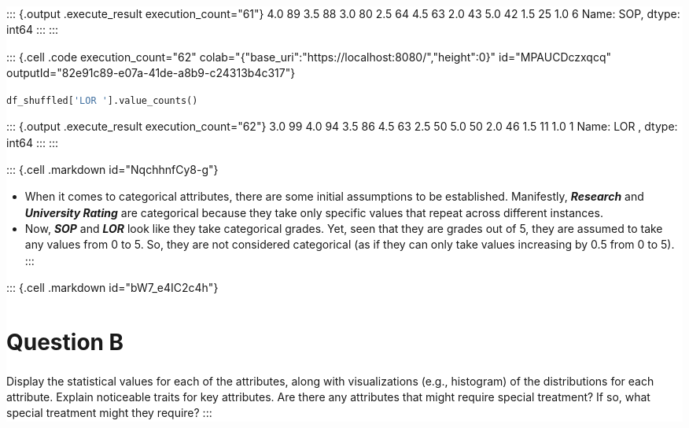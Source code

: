 ::: {.output .execute_result execution_count="61"}
    4.0    89
    3.5    88
    3.0    80
    2.5    64
    4.5    63
    2.0    43
    5.0    42
    1.5    25
    1.0     6
    Name: SOP, dtype: int64
:::
:::

::: {.cell .code execution_count="62" colab="{\"base_uri\":\"https://localhost:8080/\",\"height\":0}" id="MPAUCDczxqcq" outputId="82e91c89-e07a-41de-a8b9-c24313b4c317"}
``` python
df_shuffled['LOR '].value_counts()
```

::: {.output .execute_result execution_count="62"}
    3.0    99
    4.0    94
    3.5    86
    4.5    63
    2.5    50
    5.0    50
    2.0    46
    1.5    11
    1.0     1
    Name: LOR , dtype: int64
:::
:::

::: {.cell .markdown id="NqchhnfCy8-g"}
-   When it comes to categorical attributes, there are some initial
    assumptions to be established. Manifestly, ***Research*** and
    ***University Rating*** are categorical because they take only
    specific values that repeat across different instances.
-   Now, ***SOP*** and ***LOR*** look like they take categorical grades.
    Yet, seen that they are grades out of 5, they are assumed to take
    any values from 0 to 5. So, they are not considered categorical (as
    if they can only take values increasing by 0.5 from 0 to 5).
:::

::: {.cell .markdown id="bW7_e4IC2c4h"}
# Question B

Display the statistical values for each of the attributes, along with
visualizations (e.g., histogram) of the distributions for each
attribute. Explain noticeable traits for key attributes. Are there any
attributes that might require special treatment? If so, what special
treatment might they require?
:::
